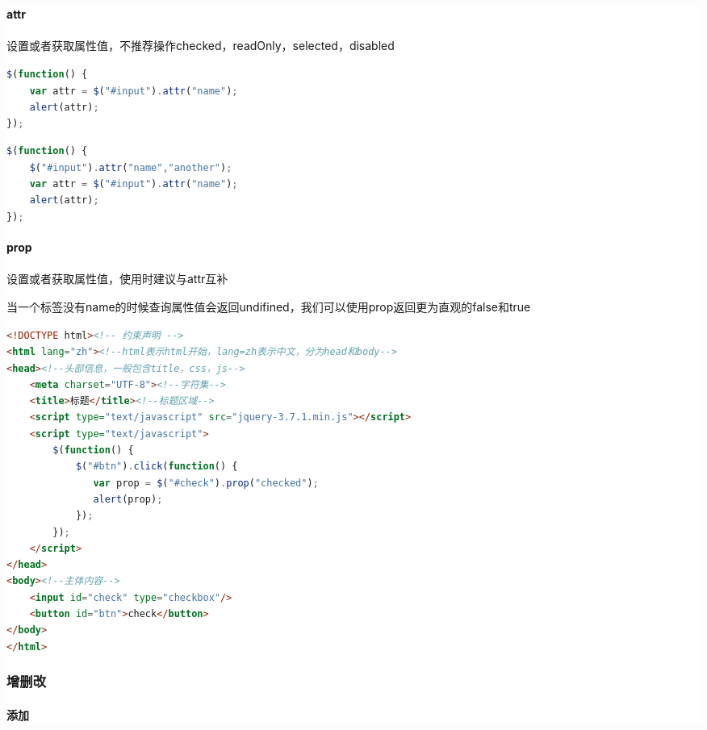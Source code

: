 

#### attr

设置或者获取属性值，不推荐操作checked，readOnly，selected，disabled

```javascript
$(function() {
    var attr = $("#input").attr("name");
    alert(attr);
});
```

```javascript
$(function() {
    $("#input").attr("name","another");
    var attr = $("#input").attr("name");
    alert(attr);
});
```



#### prop

设置或者获取属性值，使用时建议与attr互补

当一个标签没有name的时候查询属性值会返回undifined，我们可以使用prop返回更为直观的false和true

```html
<!DOCTYPE html><!-- 约束声明 -->
<html lang="zh"><!--html表示html开始，lang=zh表示中文，分为head和body-->
<head><!--头部信息，一般包含title，css，js-->
    <meta charset="UTF-8"><!--字符集-->
    <title>标题</title><!--标题区域-->
    <script type="text/javascript" src="jquery-3.7.1.min.js"></script>
    <script type="text/javascript">
        $(function() {
            $("#btn").click(function() {
               var prop = $("#check").prop("checked");
               alert(prop);
            });
        });
    </script>
</head>
<body><!--主体内容-->
    <input id="check" type="checkbox"/>
    <button id="btn">check</button>
</body>
</html>
```



### 增删改

#### 添加
